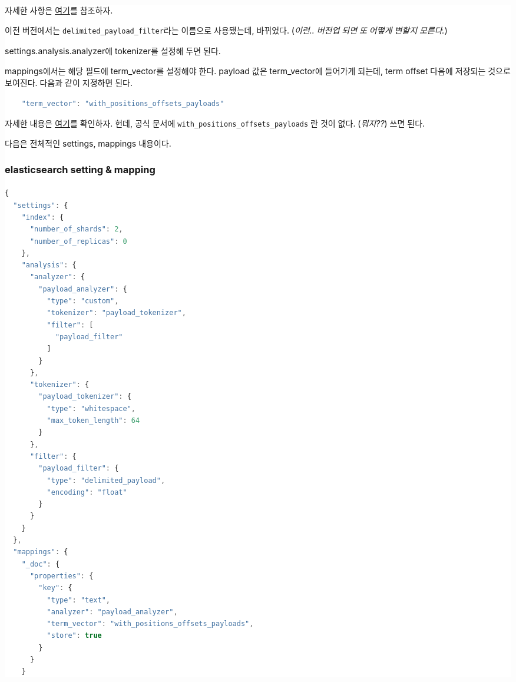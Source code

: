 자세한 사항은 [여기](https://www.elastic.co/guide/en/elasticsearch/reference/current/analysis-delimited-payload-tokenfilter.html)를 참조하자.

이전 버전에서는 `delimited_payload_filter`라는 이름으로 사용됐는데, 바뀌었다. (*이런.. 버전업 되면 또 어떻게 변할지 모른다.*)

settings.analysis.analyzer에 tokenizer를 설정해 두면 된다.

mappings에서는 해당 필드에 term_vector를 설정해야 한다.
payload 값은 term_vector에 들어가게 되는데, term offset 다음에 저장되는 것으로 보여진다.
다음과 같이 지정하면 된다.

```javascript
	"term_vector": "with_positions_offsets_payloads"
```
 
자세한 내용은 [여기](https://www.elastic.co/guide/en/elasticsearch/reference/current/term-vector.html)를 확인하자.
헌데, 공식 문서에 `with_positions_offsets_payloads` 란 것이 없다. (*뭐지??*)
쓰면 된다.

다음은 전체적인 settings, mappings 내용이다.

### elasticsearch setting & mapping


```javascript
{
  "settings": {
    "index": {
      "number_of_shards": 2,
      "number_of_replicas": 0
    },
    "analysis": {
      "analyzer": {
        "payload_analyzer": {
          "type": "custom",
          "tokenizer": "payload_tokenizer",
          "filter": [
            "payload_filter"
          ]
        }
      },
      "tokenizer": {
        "payload_tokenizer": {
          "type": "whitespace",
          "max_token_length": 64
        }
      },
      "filter": {
        "payload_filter": {
          "type": "delimited_payload",
          "encoding": "float"
        }
      }
    }
  },
  "mappings": {
    "_doc": {
      "properties": {
        "key": {
          "type": "text",
          "analyzer": "payload_analyzer",
          "term_vector": "with_positions_offsets_payloads",
          "store": true
        }
      }
    }
```